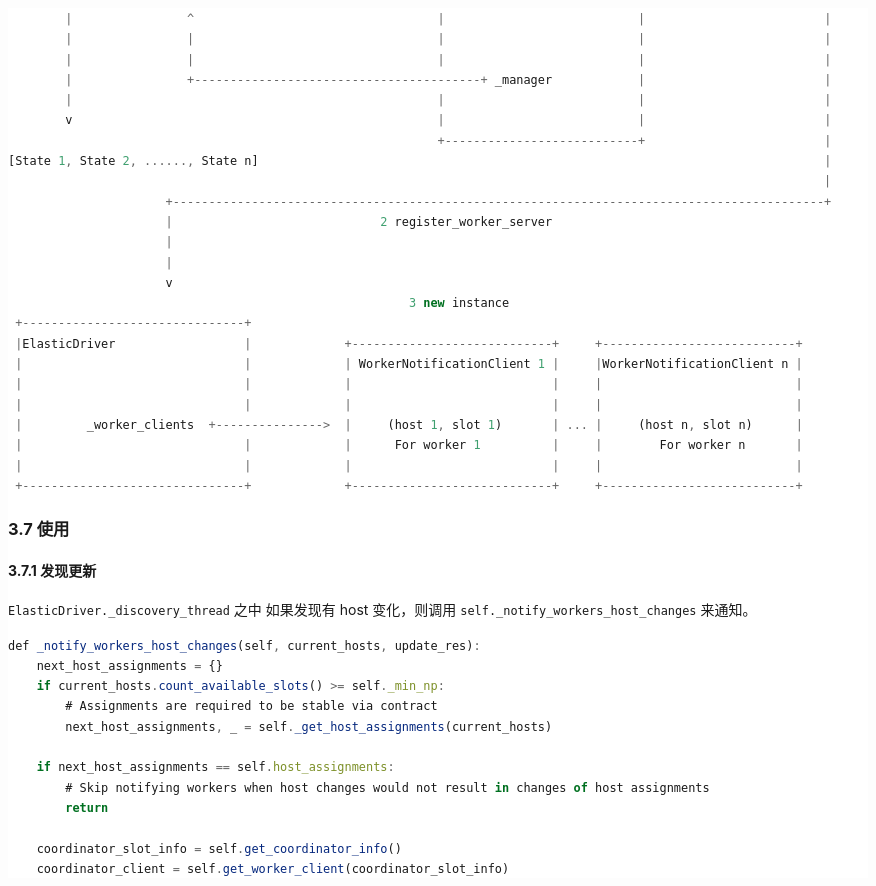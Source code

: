 ```javascript
        |                ^                                  |                           |                         |
        |                |                                  |                           |                         |
        |                |                                  |                           |                         |
        |                +----------------------------------------+ _manager            |                         |
        |                                                   |                           |                         |
        v                                                   |                           |                         |
                                                            +---------------------------+                         |
[State 1, State 2, ......, State n]                                                                               |
                                                                                                                  |
                      +-------------------------------------------------------------------------------------------+
                      |                             2 register_worker_server
                      |
                      |
                      v
                                                        3 new instance
 +-------------------------------+
 |ElasticDriver                  |             +----------------------------+     +---------------------------+
 |                               |             | WorkerNotificationClient 1 |     |WorkerNotificationClient n |
 |                               |             |                            |     |                           |
 |                               |             |                            |     |                           |
 |         _worker_clients  +--------------->  |     (host 1, slot 1)       | ... |     (host n, slot n)      |
 |                               |             |      For worker 1          |     |        For worker n       |
 |                               |             |                            |     |                           |
 +-------------------------------+             +----------------------------+     +---------------------------+
```

### 3.7 使用

#### 3.7.1 发现更新

`ElasticDriver._discovery_thread`  之中 如果发现有 host 变化，则调用 `self._notify_workers_host_changes` 来通知。

```javascript
def _notify_workers_host_changes(self, current_hosts, update_res):
    next_host_assignments = {}
    if current_hosts.count_available_slots() >= self._min_np:
        # Assignments are required to be stable via contract
        next_host_assignments, _ = self._get_host_assignments(current_hosts)

    if next_host_assignments == self.host_assignments:
        # Skip notifying workers when host changes would not result in changes of host assignments
        return

    coordinator_slot_info = self.get_coordinator_info()
    coordinator_client = self.get_worker_client(coordinator_slot_info)

```